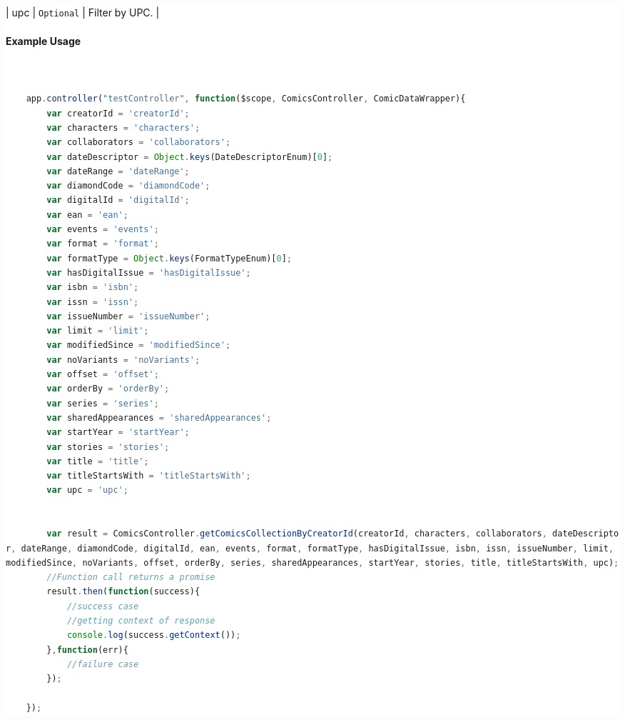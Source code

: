 | upc |  ``` Optional ```  | Filter by UPC. |



#### Example Usage

```javascript


	app.controller("testController", function($scope, ComicsController, ComicDataWrapper){
        var creatorId = 'creatorId';
        var characters = 'characters';
        var collaborators = 'collaborators';
        var dateDescriptor = Object.keys(DateDescriptorEnum)[0];
        var dateRange = 'dateRange';
        var diamondCode = 'diamondCode';
        var digitalId = 'digitalId';
        var ean = 'ean';
        var events = 'events';
        var format = 'format';
        var formatType = Object.keys(FormatTypeEnum)[0];
        var hasDigitalIssue = 'hasDigitalIssue';
        var isbn = 'isbn';
        var issn = 'issn';
        var issueNumber = 'issueNumber';
        var limit = 'limit';
        var modifiedSince = 'modifiedSince';
        var noVariants = 'noVariants';
        var offset = 'offset';
        var orderBy = 'orderBy';
        var series = 'series';
        var sharedAppearances = 'sharedAppearances';
        var startYear = 'startYear';
        var stories = 'stories';
        var title = 'title';
        var titleStartsWith = 'titleStartsWith';
        var upc = 'upc';


		var result = ComicsController.getComicsCollectionByCreatorId(creatorId, characters, collaborators, dateDescriptor, dateRange, diamondCode, digitalId, ean, events, format, formatType, hasDigitalIssue, isbn, issn, issueNumber, limit, modifiedSince, noVariants, offset, orderBy, series, sharedAppearances, startYear, stories, title, titleStartsWith, upc);
        //Function call returns a promise
        result.then(function(success){
			//success case
			//getting context of response
			console.log(success.getContext());
		},function(err){
			//failure case
		});

	});
```
